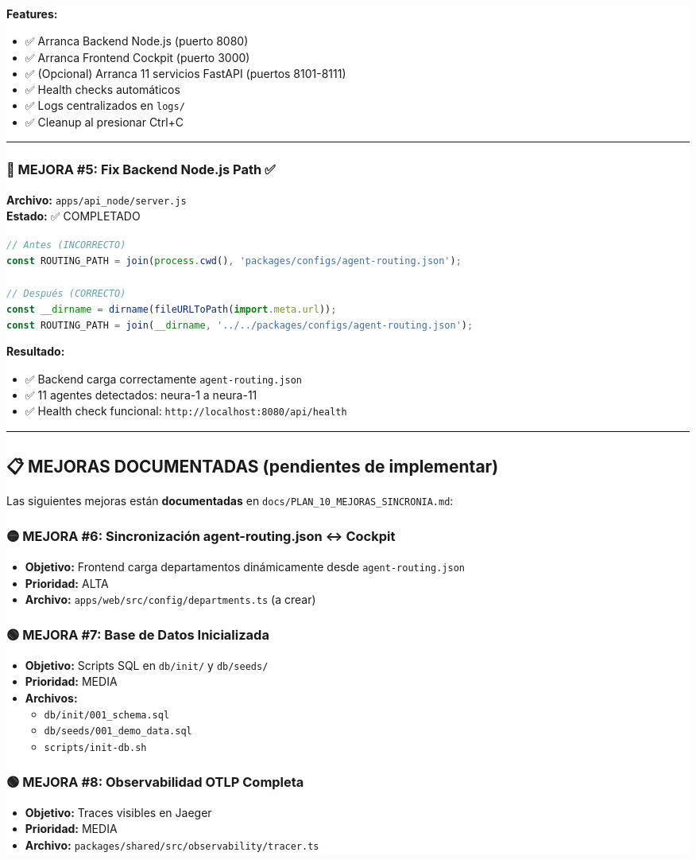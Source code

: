 **Features:**
- ✅ Arranca Backend Node.js (puerto 8080)
- ✅ Arranca Frontend Cockpit (puerto 3000)
- ✅ (Opcional) Arranca 11 servicios FastAPI (puertos 8101-8111)
- ✅ Health checks automáticos
- ✅ Logs centralizados en `logs/`
- ✅ Cleanup al presionar Ctrl+C

---

### 🔧 MEJORA #5: Fix Backend Node.js Path ✅
**Archivo:** `apps/api_node/server.js`  
**Estado:** ✅ COMPLETADO

```javascript
// Antes (INCORRECTO)
const ROUTING_PATH = join(process.cwd(), 'packages/configs/agent-routing.json');

// Después (CORRECTO)
const __dirname = dirname(fileURLToPath(import.meta.url));
const ROUTING_PATH = join(__dirname, '../../packages/configs/agent-routing.json');
```

**Resultado:**  
- ✅ Backend carga correctamente `agent-routing.json`
- ✅ 11 agentes detectados: neura-1 a neura-11
- ✅ Health check funcional: `http://localhost:8080/api/health`

---

## 📋 MEJORAS DOCUMENTADAS (pendientes de implementar)

Las siguientes mejoras están **documentadas** en `docs/PLAN_10_MEJORAS_SINCRONIA.md`:

### 🟡 MEJORA #6: Sincronización agent-routing.json ↔ Cockpit
- **Objetivo:** Frontend carga departamentos dinámicamente desde `agent-routing.json`
- **Prioridad:** ALTA
- **Archivo:** `apps/web/src/config/departments.ts` (a crear)

### 🟢 MEJORA #7: Base de Datos Inicializada
- **Objetivo:** Scripts SQL en `db/init/` y `db/seeds/`
- **Prioridad:** MEDIA
- **Archivos:** 
  - `db/init/001_schema.sql`
  - `db/seeds/001_demo_data.sql`
  - `scripts/init-db.sh`

### 🟢 MEJORA #8: Observabilidad OTLP Completa
- **Objetivo:** Traces visibles en Jaeger
- **Prioridad:** MEDIA
- **Archivo:** `packages/shared/src/observability/tracer.ts`
